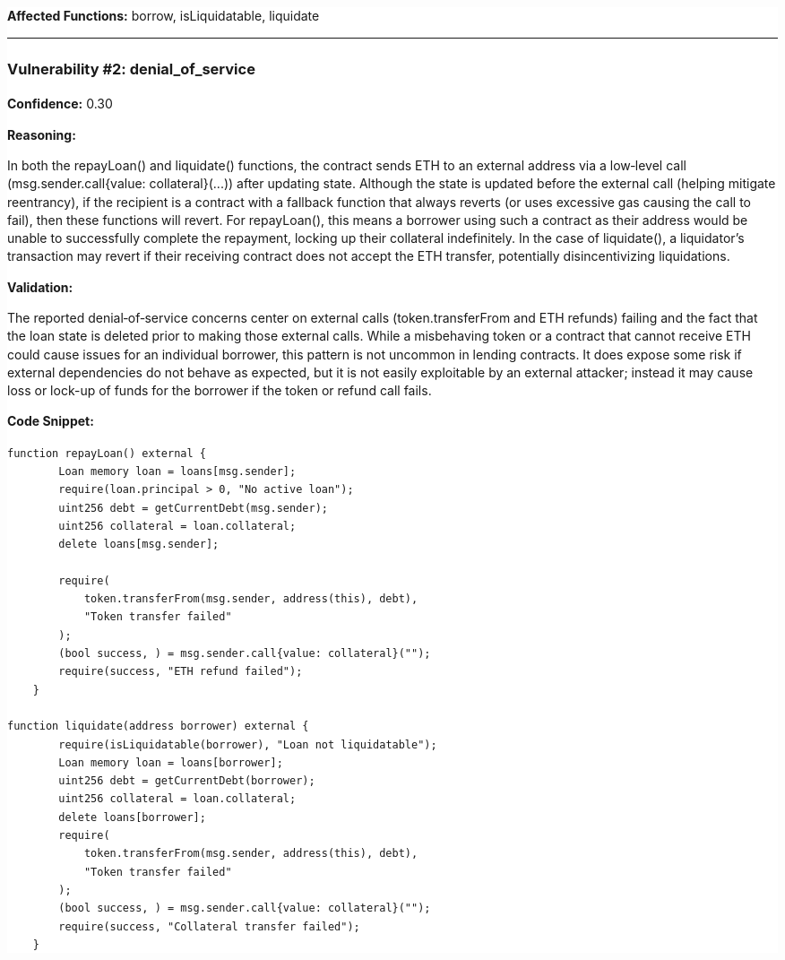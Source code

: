 **Affected Functions:** borrow, isLiquidatable, liquidate

---

### Vulnerability #2: denial_of_service

**Confidence:** 0.30

**Reasoning:**

In both the repayLoan() and liquidate() functions, the contract sends ETH to an external address via a low‐level call (msg.sender.call{value: collateral}(...)) after updating state. Although the state is updated before the external call (helping mitigate reentrancy), if the recipient is a contract with a fallback function that always reverts (or uses excessive gas causing the call to fail), then these functions will revert. For repayLoan(), this means a borrower using such a contract as their address would be unable to successfully complete the repayment, locking up their collateral indefinitely. In the case of liquidate(), a liquidator’s transaction may revert if their receiving contract does not accept the ETH transfer, potentially disincentivizing liquidations.

**Validation:**

The reported denial‐of‐service concerns center on external calls (token.transferFrom and ETH refunds) failing and the fact that the loan state is deleted prior to making those external calls. While a misbehaving token or a contract that cannot receive ETH could cause issues for an individual borrower, this pattern is not uncommon in lending contracts. It does expose some risk if external dependencies do not behave as expected, but it is not easily exploitable by an external attacker; instead it may cause loss or lock-up of funds for the borrower if the token or refund call fails.

**Code Snippet:**

```solidity
function repayLoan() external {
        Loan memory loan = loans[msg.sender];
        require(loan.principal > 0, "No active loan");
        uint256 debt = getCurrentDebt(msg.sender);
        uint256 collateral = loan.collateral;
        delete loans[msg.sender];

        require(
            token.transferFrom(msg.sender, address(this), debt),
            "Token transfer failed"
        );
        (bool success, ) = msg.sender.call{value: collateral}("");
        require(success, "ETH refund failed");
    }

function liquidate(address borrower) external {
        require(isLiquidatable(borrower), "Loan not liquidatable");
        Loan memory loan = loans[borrower];
        uint256 debt = getCurrentDebt(borrower);
        uint256 collateral = loan.collateral;
        delete loans[borrower];
        require(
            token.transferFrom(msg.sender, address(this), debt),
            "Token transfer failed"
        );
        (bool success, ) = msg.sender.call{value: collateral}("");
        require(success, "Collateral transfer failed");
    }
```
